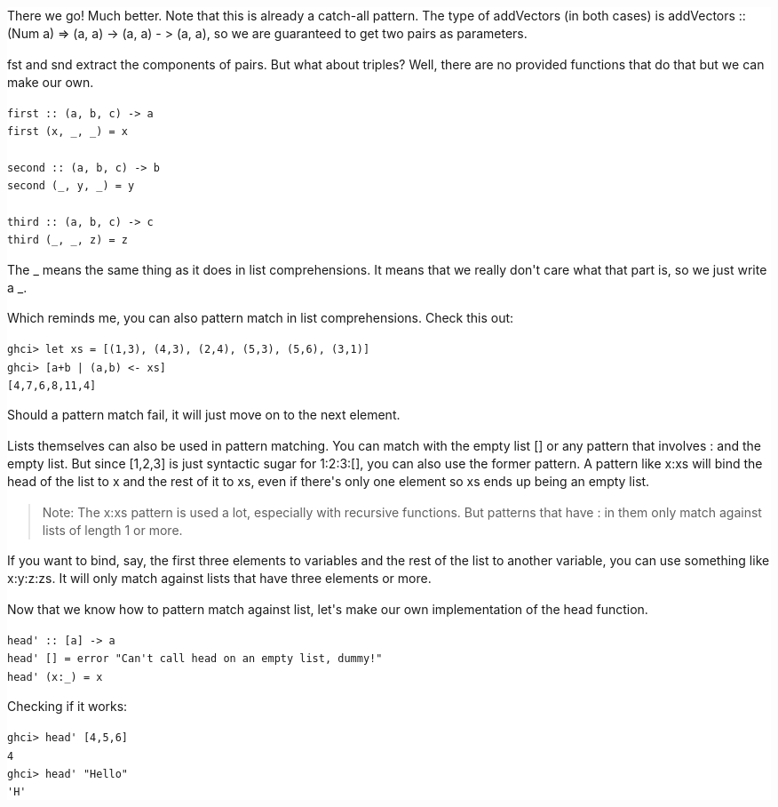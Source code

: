 There we go! Much better.
Note that this is already a catch-all pattern.
The type of addVectors (in both cases) is 
addVectors :: (Num a) => (a, a) -> (a, a) - > (a, a), so we are guaranteed to get two pairs as parameters.

fst and snd extract the components of pairs.
But what about triples?
 Well, there are no provided functions that do that but we can make our own.

    first :: (a, b, c) -> a
    first (x, _, _) = x
    
    second :: (a, b, c) -> b
    second (_, y, _) = y
    
    third :: (a, b, c) -> c
    third (_, _, z) = z

The _ means the same thing as it does in list comprehensions.
It means that we really don't care what that part is, so we just write a _.

Which reminds me,
you can also pattern match in list comprehensions. Check this out:

    ghci> let xs = [(1,3), (4,3), (2,4), (5,3), (5,6), (3,1)]
    ghci> [a+b | (a,b) <- xs]
    [4,7,6,8,11,4]

Should a pattern match fail,
it will just move on to the next element.

Lists themselves can also be used in pattern matching.
You can match with the empty list [] or any pattern that involves : and the empty list.
But since [1,2,3] is just syntactic sugar for 1:2:3:[], you can also use the former pattern.
A pattern like x:xs will bind the head of the list to x and the rest of it to xs, 
even if there's only one element so xs ends up being an empty list.

> Note: The x:xs pattern is used a lot, especially with recursive functions.
> But patterns that have : in them only match against lists of length 1 or more.

If you want to bind, say, the first three elements to variables and the rest of the list to another variable,
you can use something like x:y:z:zs.
It will only match against lists that have three elements or more.

Now that we know how to pattern match against list,
let's make our own implementation of the head function.

    head' :: [a] -> a
    head' [] = error "Can't call head on an empty list, dummy!"
    head' (x:_) = x

Checking if it works:

    ghci> head' [4,5,6]
    4
    ghci> head' "Hello"
    'H'
